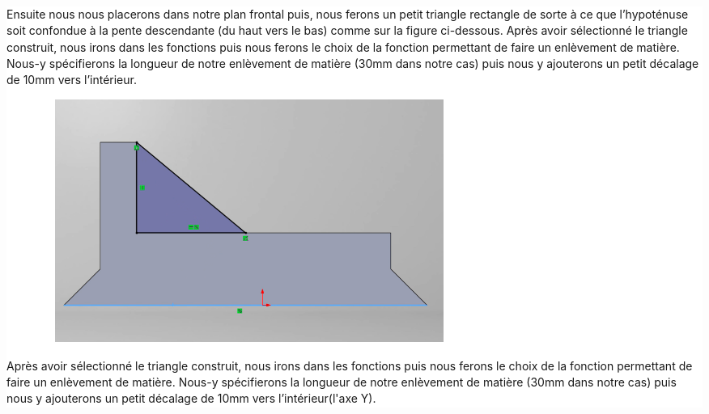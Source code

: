  
Ensuite nous nous placerons dans notre plan frontal puis, nous ferons un petit triangle rectangle de sorte à ce que l’hypoténuse soit confondue à la pente descendante (du haut vers le bas) comme sur la figure ci-dessous. Après avoir sélectionné le triangle construit, nous irons dans les fonctions puis nous ferons le choix de la fonction permettant de faire un enlèvement de matière. Nous-y spécifierons la longueur de notre enlèvement de matière (30mm dans notre cas) puis nous y ajouterons un petit décalage de 10mm vers l’intérieur.

<img src="assets/image4.png" alt=" " width="600" height="300">


 Après avoir sélectionné le triangle construit, nous irons dans les fonctions puis nous ferons le choix de la fonction permettant de faire un enlèvement de matière. Nous-y spécifierons la longueur de notre enlèvement de matière (30mm dans notre cas) puis nous y ajouterons un petit décalage de 10mm vers l’intérieur(l'axe Y).
